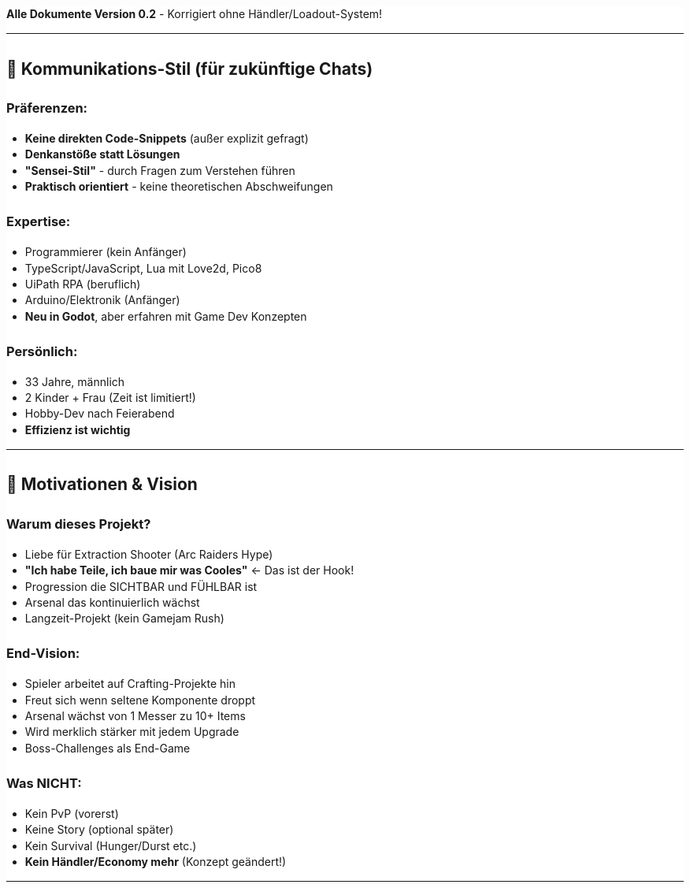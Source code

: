 **Alle Dokumente Version 0.2** - Korrigiert ohne Händler/Loadout-System!

---

## 💬 Kommunikations-Stil (für zukünftige Chats)

### Präferenzen:
- **Keine direkten Code-Snippets** (außer explizit gefragt)
- **Denkanstöße statt Lösungen**
- **"Sensei-Stil"** - durch Fragen zum Verstehen führen
- **Praktisch orientiert** - keine theoretischen Abschweifungen

### Expertise:
- Programmierer (kein Anfänger)
- TypeScript/JavaScript, Lua mit Love2d, Pico8
- UiPath RPA (beruflich)
- Arduino/Elektronik (Anfänger)
- **Neu in Godot**, aber erfahren mit Game Dev Konzepten

### Persönlich:
- 33 Jahre, männlich
- 2 Kinder + Frau (Zeit ist limitiert!)
- Hobby-Dev nach Feierabend
- **Effizienz ist wichtig**

---

## 🎯 Motivationen & Vision

### Warum dieses Projekt?
- Liebe für Extraction Shooter (Arc Raiders Hype)
- **"Ich habe Teile, ich baue mir was Cooles"** ← Das ist der Hook!
- Progression die SICHTBAR und FÜHLBAR ist
- Arsenal das kontinuierlich wächst
- Langzeit-Projekt (kein Gamejam Rush)

### End-Vision:
- Spieler arbeitet auf Crafting-Projekte hin
- Freut sich wenn seltene Komponente droppt
- Arsenal wächst von 1 Messer zu 10+ Items
- Wird merklich stärker mit jedem Upgrade
- Boss-Challenges als End-Game

### Was NICHT:
- Kein PvP (vorerst)
- Keine Story (optional später)
- Kein Survival (Hunger/Durst etc.)
- **Kein Händler/Economy mehr** (Konzept geändert!)

---